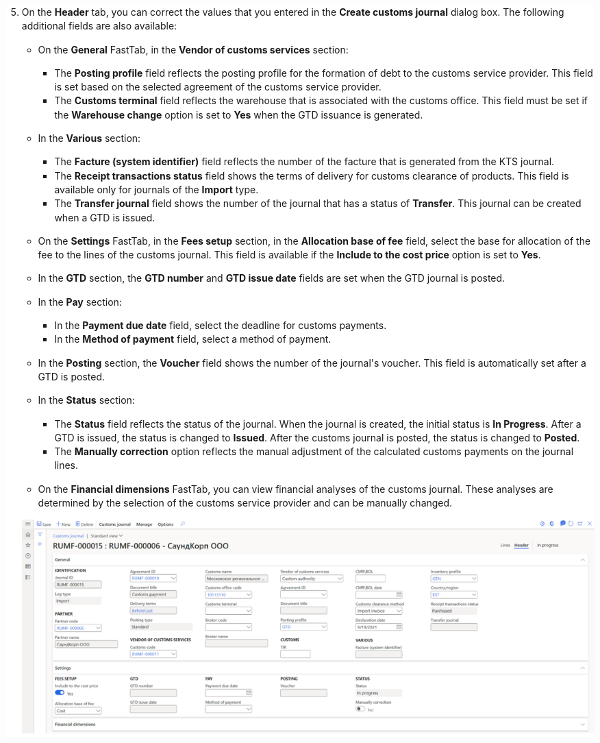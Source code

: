 5. On the **Header** tab, you can correct the values that you entered in the **Create customs journal** dialog box. The following additional fields are also available:

    - On the **General** FastTab, in the **Vendor of customs services** section:

        - The **Posting profile** field reflects the posting profile for the formation of debt to the customs service provider. This field is set based on the selected agreement of the customs service provider.
        - The **Customs terminal** field reflects the warehouse that is associated with the customs office. This field must be set if the **Warehouse change** option is set to **Yes** when the GTD issuance is generated.

    - In the **Various** section:

        - The **Facture (system identifier)** field reflects the number of the facture that is generated from the KTS journal.
        - The **Receipt transactions status** field shows the terms of delivery for customs clearance of products. This field is available only for journals of the **Import** type.
        - The **Transfer journal** field shows the number of the journal that has a status of **Transfer**. This journal can be created when a GTD is issued.

    - On the **Settings** FastTab, in the **Fees setup** section, in the **Allocation base of fee** field, select the base for allocation of the fee to the lines of the customs journal. This field is available if the **Include to the cost price** option is set to **Yes**.
    - In the **GTD** section, the **GTD number** and **GTD issue date** fields are set when the GTD journal is posted.
    - In the **Pay** section:

        - In the **Payment due date** field, select the deadline for customs payments.
        - In the **Method of payment** field, select a method of payment.

    - In the **Posting** section, the **Voucher** field shows the number of the journal's voucher. This field is automatically set after a GTD is posted.
    - In the **Status** section:

        - The **Status** field reflects the status of the journal. When the journal is created, the initial status is **In Progress**. After a GTD is issued, the status is changed to **Issued**. After the customs journal is posted, the status is changed to **Posted**.
        - The **Manually correction** option reflects the manual adjustment of the calculated customs payments on the journal lines.

    - On the **Financial dimensions** FastTab, you can view financial analyses of the customs journal. These analyses are determined by the selection of the customs service provider and can be manually changed.

    ![Header tab of the Customs journal page.](../media/8b181aef7f8b002d2fd7d6503c636bdd.png)
